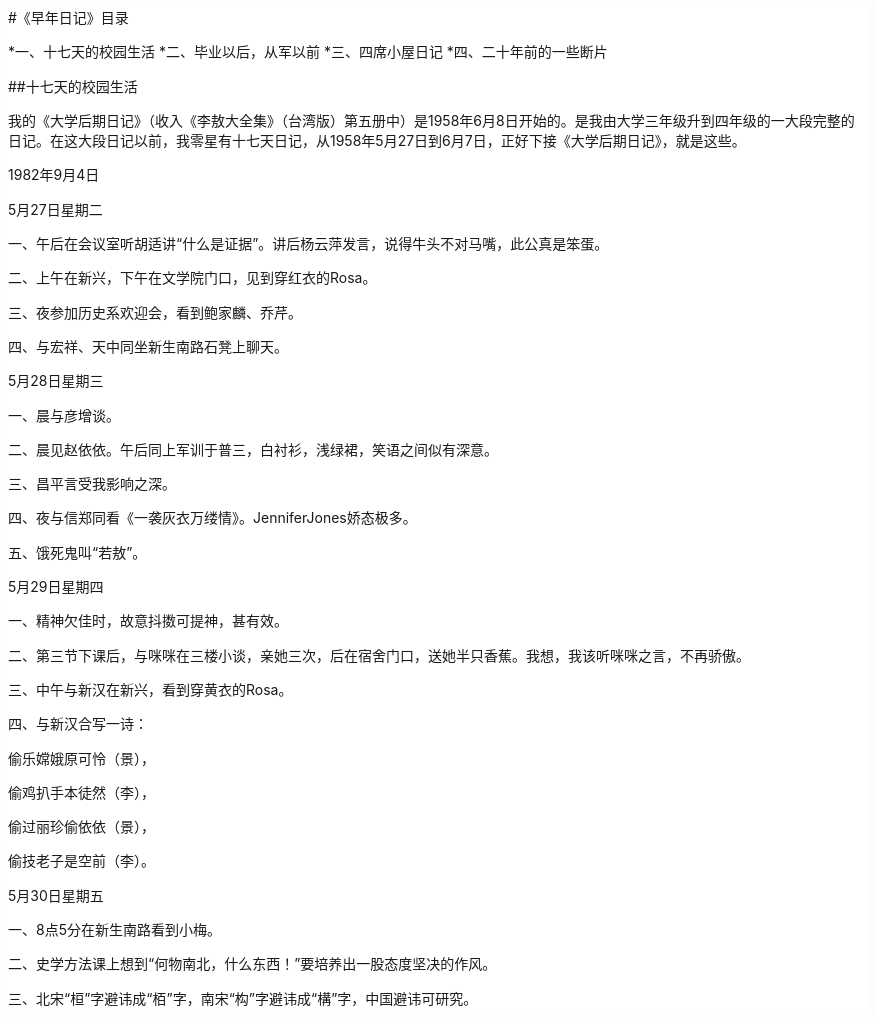 #《早年日记》目录

*一、十七天的校园生活
*二、毕业以后，从军以前
*三、四席小屋日记
*四、二十年前的一些断片





##十七天的校园生活

我的《大学后期日记》（收入《李敖大全集》（台湾版）第五册中）是1958年6月8日开始的。是我由大学三年级升到四年级的一大段完整的日记。在这大段日记以前，我零星有十七天日记，从1958年5月27日到6月7日，正好下接《大学后期日记》，就是这些。

1982年9月4日

5月27日星期二

一、午后在会议室听胡适讲“什么是证据”。讲后杨云萍发言，说得牛头不对马嘴，此公真是笨蛋。

二、上午在新兴，下午在文学院门口，见到穿红衣的Rosa。

三、夜参加历史系欢迎会，看到鲍家麟、乔芹。

四、与宏祥、天中同坐新生南路石凳上聊天。

5月28日星期三

一、晨与彦增谈。

二、晨见赵依依。午后同上军训于普三，白衬衫，浅绿裙，笑语之间似有深意。

三、昌平言受我影响之深。

四、夜与信郑同看《一袭灰衣万缕情》。JenniferJones娇态极多。

五、饿死鬼叫“若敖”。

5月29日星期四

一、精神欠佳时，故意抖擞可提神，甚有效。

二、第三节下课后，与咪咪在三楼小谈，亲她三次，后在宿舍门口，送她半只香蕉。我想，我该听咪咪之言，不再骄傲。

三、中午与新汉在新兴，看到穿黄衣的Rosa。

四、与新汉合写一诗：

偷乐嫦娥原可怜（景），

偷鸡扒手本徒然（李），

偷过丽珍偷依依（景），

偷技老子是空前（李）。

5月30日星期五

一、8点5分在新生南路看到小梅。

二、史学方法课上想到“何物南北，什么东西！”要培养出一股态度坚决的作风。

三、北宋“桓”字避讳成“栢”字，南宋“构”字避讳成“構”字，中国避讳可研究。
